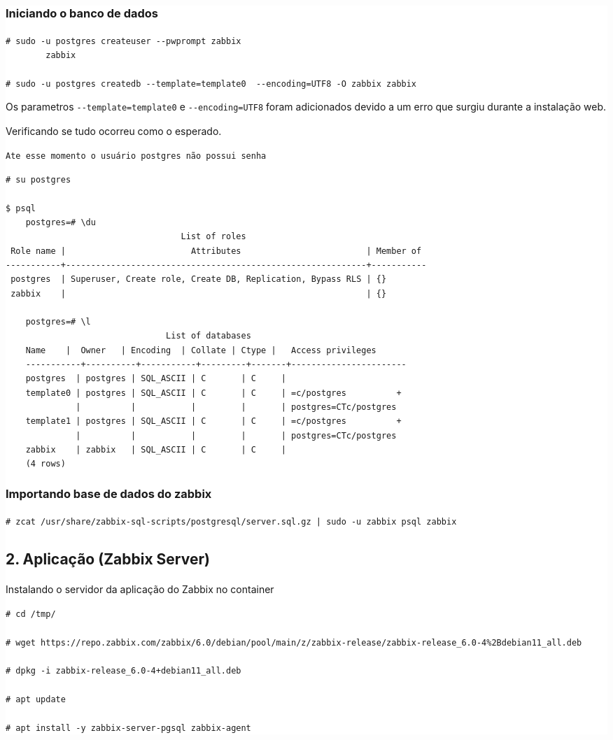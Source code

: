 ### Iniciando o banco de dados

~~~~shell
# sudo -u postgres createuser --pwprompt zabbix
        zabbix

# sudo -u postgres createdb --template=template0  --encoding=UTF8 -O zabbix zabbix
~~~~

Os parametros ``--template=template0`` e ``--encoding=UTF8`` foram adicionados devido a um erro que surgiu durante a instalação web.

Verificando se tudo ocorreu como o esperado.

``Ate esse momento o usuário postgres não possui senha``

~~~~shell
# su postgres

$ psql
    postgres=# \du
                                   List of roles
 Role name |                         Attributes                         | Member of
-----------+------------------------------------------------------------+-----------
 postgres  | Superuser, Create role, Create DB, Replication, Bypass RLS | {}
 zabbix    |                                                            | {}
    
    postgres=# \l
                                List of databases
    Name    |  Owner   | Encoding  | Collate | Ctype |   Access privileges
    -----------+----------+-----------+---------+-------+-----------------------
    postgres  | postgres | SQL_ASCII | C       | C     |
    template0 | postgres | SQL_ASCII | C       | C     | =c/postgres          +
              |          |           |         |       | postgres=CTc/postgres
    template1 | postgres | SQL_ASCII | C       | C     | =c/postgres          +
              |          |           |         |       | postgres=CTc/postgres
    zabbix    | zabbix   | SQL_ASCII | C       | C     |
    (4 rows)
~~~~

### Importando base de dados do zabbix

~~~~shell
# zcat /usr/share/zabbix-sql-scripts/postgresql/server.sql.gz | sudo -u zabbix psql zabbix
~~~~

## 2. Aplicação (Zabbix Server)

Instalando o servidor da aplicação do Zabbix no container

~~~~shell
# cd /tmp/

# wget https://repo.zabbix.com/zabbix/6.0/debian/pool/main/z/zabbix-release/zabbix-release_6.0-4%2Bdebian11_all.deb

# dpkg -i zabbix-release_6.0-4+debian11_all.deb

# apt update

# apt install -y zabbix-server-pgsql zabbix-agent
~~~~
